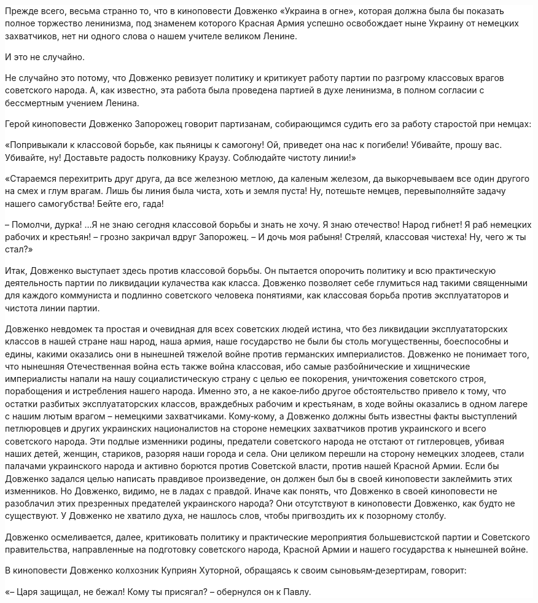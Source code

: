Прежде всего, весьма странно то, что в киноповести Довженко «Украина в огне», которая должна была бы показать полное торжество ленинизма, под знаменем которого Красная Армия успешно освобождает ныне Украину от немецких захватчиков, нет ни одного слова о нашем учителе великом Ленине.

И это не случайно.

Не случайно это потому, что Довженко ревизует политику и критикует работу партии по разгрому классовых врагов советского народа. А, как известно, эта работа была проведена партией в духе ленинизма, в полном согласии с бессмертным учением Ленина.

Герой киноповести Довженко Запорожец говорит партизанам, собирающимся судить его за работу старостой при немцах:

«Попривыкали к классовой борьбе, как пьяницы к самогону! Ой, приведет она нас к погибели! Убивайте, прошу вас. Убивайте, ну! Доставьте радость полковнику Краузу. Соблюдайте чистоту линии!»

«Стараемся перехитрить друг друга, да все железною метлою, да каленым железом, да выкорчевываем все один другого на смех и глум врагам. Лишь бы линия была чиста, хоть и земля пуста! Ну, потешьте немцев, перевыполняйте задачу нашего самогубства! Бейте его, гада!

– Помолчи, дурка! …Я не знаю сегодня классовой борьбы и знать не хочу. Я знаю отечество! Народ гибнет! Я раб немецких рабочих и крестьян! – грозно закричал вдруг Запорожец. – И дочь моя рабыня! Стреляй, классовая чистеха! Ну, чего ж ты стал?»

Итак, Довженко выступает здесь против классовой борьбы. Он пытается опорочить политику и всю практическую деятельность партии по ликвидации кулачества как класса. Довженко позволяет себе глумиться над такими священными для каждого коммуниста и подлинно советского человека понятиями, как классовая борьба против эксплуататоров и чистота линии партии.

Довженко невдомек та простая и очевидная для всех советских людей истина, что без ликвидации эксплуататорских классов в нашей стране наш народ, наша армия, наше государство не были бы столь могущественны, боеспособны и едины, какими оказались они в нынешней тяжелой войне против германских империалистов. Довженко не понимает того, что нынешняя Отечественная война есть также война классовая, ибо самые разбойнические и хищнические империалисты напали на нашу социалистическую страну с целью ее покорения, уничтожения советского строя, порабощения и истребления нашего народа. Именно это, а не какое‑либо другое обстоятельство привело к тому, что остатки разбитых эксплуататорских классов, враждебных рабочим и крестьянам, в ходе войны оказались в одном лагере с нашим лютым врагом – немецкими захватчиками. Кому‑кому, а Довженко должны быть известны факты выступлений петлюровцев и других украинских националистов на стороне немецких захватчиков против украинского и всего советского народа. Эти подлые изменники родины, предатели советского народа не отстают от гитлеровцев, убивая наших детей, женщин, стариков, разоряя наши города и села. Они целиком перешли на сторону немецких злодеев, стали палачами украинского народа и активно борются против Советской власти, против нашей Красной Армии. Если бы Довженко задался целью написать правдивое произведение, он должен был бы в своей киноповести заклеймить этих изменников. Но Довженко, видимо, не в ладах с правдой. Иначе как понять, что Довженко в своей киноповести не разоблачил этих презренных предателей украинского народа? Они отсутствуют в киноповести Довженко, как будто не существуют. У Довженко не хватило духа, не нашлось слов, чтобы пригвоздить их к позорному столбу.

Довженко осмеливается, далее, критиковать политику и практические мероприятия большевистской партии и Советского правительства, направленные на подготовку советского народа, Красной Армии и нашего государства к нынешней войне.

В киноповести Довженко колхозник Куприян Хуторной, обращаясь к своим сыновьям‑дезертирам, говорит:

«– Царя защищал, не бежал! Кому ты присягал? – обернулся он к Павлу.
